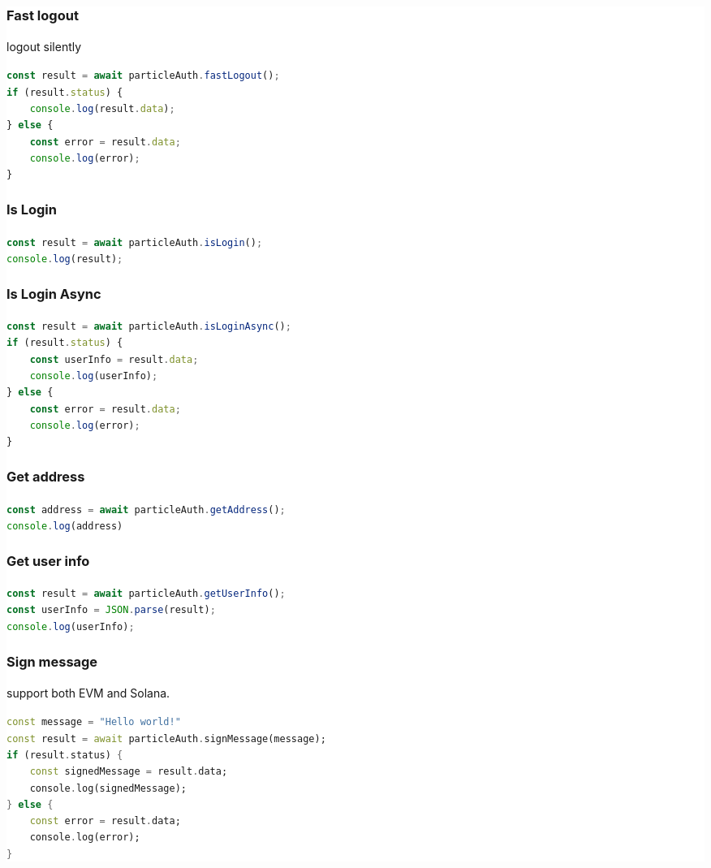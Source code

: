 ### Fast logout

logout silently

```javascript
const result = await particleAuth.fastLogout();
if (result.status) {
    console.log(result.data);
} else {
    const error = result.data;
    console.log(error);
}
```

### Is Login

```javascript
const result = await particleAuth.isLogin();
console.log(result);
```

### Is Login Async

```typescript
const result = await particleAuth.isLoginAsync();
if (result.status) {
    const userInfo = result.data;
    console.log(userInfo);
} else {
    const error = result.data;
    console.log(error);
}
```

### Get address

```javascript
const address = await particleAuth.getAddress();
console.log(address)
```

### Get user info

```javascript
const result = await particleAuth.getUserInfo();
const userInfo = JSON.parse(result);
console.log(userInfo);
```

### Sign message

support both EVM and Solana.

```dart
const message = "Hello world!"
const result = await particleAuth.signMessage(message);
if (result.status) {
    const signedMessage = result.data;
    console.log(signedMessage);
} else {
    const error = result.data;
    console.log(error);
}
```
